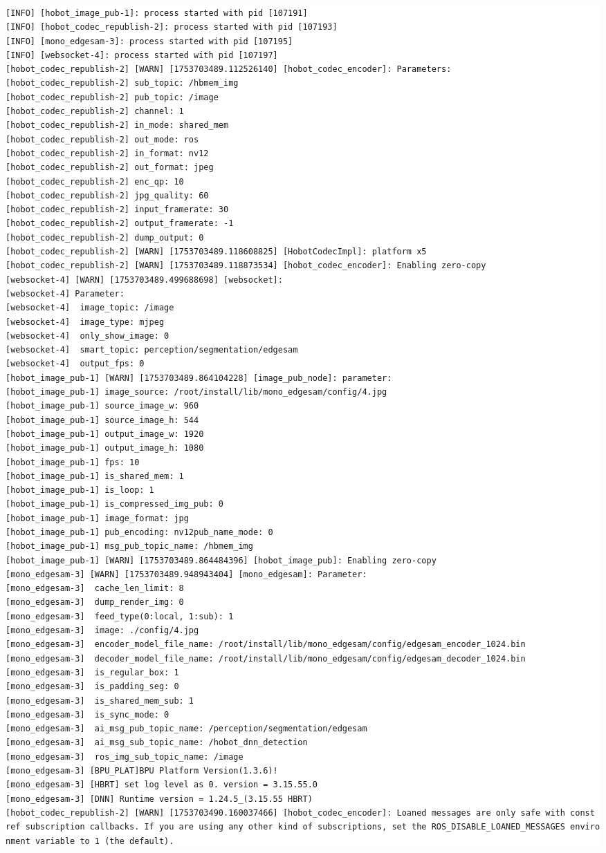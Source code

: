 ```
[INFO] [hobot_image_pub-1]: process started with pid [107191]
[INFO] [hobot_codec_republish-2]: process started with pid [107193]
[INFO] [mono_edgesam-3]: process started with pid [107195]
[INFO] [websocket-4]: process started with pid [107197]
[hobot_codec_republish-2] [WARN] [1753703489.112526140] [hobot_codec_encoder]: Parameters:
[hobot_codec_republish-2] sub_topic: /hbmem_img
[hobot_codec_republish-2] pub_topic: /image
[hobot_codec_republish-2] channel: 1
[hobot_codec_republish-2] in_mode: shared_mem
[hobot_codec_republish-2] out_mode: ros
[hobot_codec_republish-2] in_format: nv12
[hobot_codec_republish-2] out_format: jpeg
[hobot_codec_republish-2] enc_qp: 10
[hobot_codec_republish-2] jpg_quality: 60
[hobot_codec_republish-2] input_framerate: 30
[hobot_codec_republish-2] output_framerate: -1
[hobot_codec_republish-2] dump_output: 0
[hobot_codec_republish-2] [WARN] [1753703489.118608825] [HobotCodecImpl]: platform x5
[hobot_codec_republish-2] [WARN] [1753703489.118873534] [hobot_codec_encoder]: Enabling zero-copy
[websocket-4] [WARN] [1753703489.499688698] [websocket]:
[websocket-4] Parameter:
[websocket-4]  image_topic: /image
[websocket-4]  image_type: mjpeg
[websocket-4]  only_show_image: 0
[websocket-4]  smart_topic: perception/segmentation/edgesam
[websocket-4]  output_fps: 0
[hobot_image_pub-1] [WARN] [1753703489.864104228] [image_pub_node]: parameter:
[hobot_image_pub-1] image_source: /root/install/lib/mono_edgesam/config/4.jpg
[hobot_image_pub-1] source_image_w: 960
[hobot_image_pub-1] source_image_h: 544
[hobot_image_pub-1] output_image_w: 1920
[hobot_image_pub-1] output_image_h: 1080
[hobot_image_pub-1] fps: 10
[hobot_image_pub-1] is_shared_mem: 1
[hobot_image_pub-1] is_loop: 1
[hobot_image_pub-1] is_compressed_img_pub: 0
[hobot_image_pub-1] image_format: jpg
[hobot_image_pub-1] pub_encoding: nv12pub_name_mode: 0
[hobot_image_pub-1] msg_pub_topic_name: /hbmem_img
[hobot_image_pub-1] [WARN] [1753703489.864484396] [hobot_image_pub]: Enabling zero-copy
[mono_edgesam-3] [WARN] [1753703489.948943404] [mono_edgesam]: Parameter:
[mono_edgesam-3]  cache_len_limit: 8
[mono_edgesam-3]  dump_render_img: 0
[mono_edgesam-3]  feed_type(0:local, 1:sub): 1
[mono_edgesam-3]  image: ./config/4.jpg
[mono_edgesam-3]  encoder_model_file_name: /root/install/lib/mono_edgesam/config/edgesam_encoder_1024.bin
[mono_edgesam-3]  decoder_model_file_name: /root/install/lib/mono_edgesam/config/edgesam_decoder_1024.bin
[mono_edgesam-3]  is_regular_box: 1
[mono_edgesam-3]  is_padding_seg: 0
[mono_edgesam-3]  is_shared_mem_sub: 1
[mono_edgesam-3]  is_sync_mode: 0
[mono_edgesam-3]  ai_msg_pub_topic_name: /perception/segmentation/edgesam
[mono_edgesam-3]  ai_msg_sub_topic_name: /hobot_dnn_detection
[mono_edgesam-3]  ros_img_sub_topic_name: /image
[mono_edgesam-3] [BPU_PLAT]BPU Platform Version(1.3.6)!
[mono_edgesam-3] [HBRT] set log level as 0. version = 3.15.55.0
[mono_edgesam-3] [DNN] Runtime version = 1.24.5_(3.15.55 HBRT)
[hobot_codec_republish-2] [WARN] [1753703490.160037466] [hobot_codec_encoder]: Loaned messages are only safe with const ref subscription callbacks. If you are using any other kind of subscriptions, set the ROS_DISABLE_LOANED_MESSAGES environment variable to 1 (the default).
```